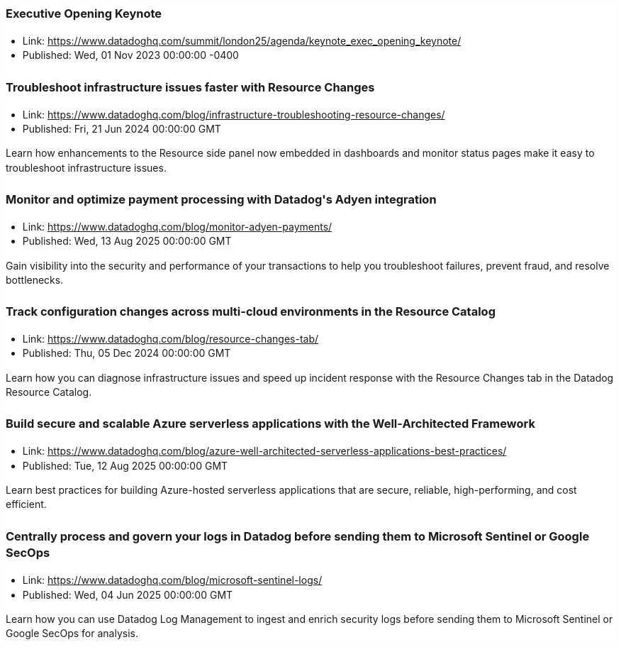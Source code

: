### Executive Opening Keynote
- Link: https://www.datadoghq.com/summit/london25/agenda/keynote_exec_opening_keynote/
- Published: Wed, 01 Nov 2023 00:00:00 -0400

### Troubleshoot infrastructure issues faster with Resource Changes
- Link: https://www.datadoghq.com/blog/infrastructure-troubleshooting-resource-changes/
- Published: Fri, 21 Jun 2024 00:00:00 GMT

Learn how enhancements to the Resource side panel now embedded in dashboards and monitor status pages make it easy to troubleshoot infrastructure issues.

### Monitor and optimize payment processing with Datadog's Adyen integration
- Link: https://www.datadoghq.com/blog/monitor-adyen-payments/
- Published: Wed, 13 Aug 2025 00:00:00 GMT

Gain visibility into the security and performance of your transactions to help you troubleshoot failures, prevent fraud, and resolve bottlenecks.

### Track configuration changes across multi-cloud environments in the Resource Catalog
- Link: https://www.datadoghq.com/blog/resource-changes-tab/
- Published: Thu, 05 Dec 2024 00:00:00 GMT

Learn how you can diagnose infrastructure issues and speed up incident response with the Resource Changes tab in the Datadog Resource Catalog.

### Build secure and scalable Azure serverless applications with the Well-Architected Framework
- Link: https://www.datadoghq.com/blog/azure-well-architected-serverless-applications-best-practices/
- Published: Tue, 12 Aug 2025 00:00:00 GMT

Learn best practices for building Azure-hosted serverless applications that are secure, reliable, high-performing, and cost efficient.

### Centrally process and govern your logs in Datadog before sending them to Microsoft Sentinel or Google SecOps
- Link: https://www.datadoghq.com/blog/microsoft-sentinel-logs/
- Published: Wed, 04 Jun 2025 00:00:00 GMT

Learn how you can use Datadog Log Management to ingest and enrich security logs before sending them to Microsoft Sentinel or Google SecOps for analysis.
